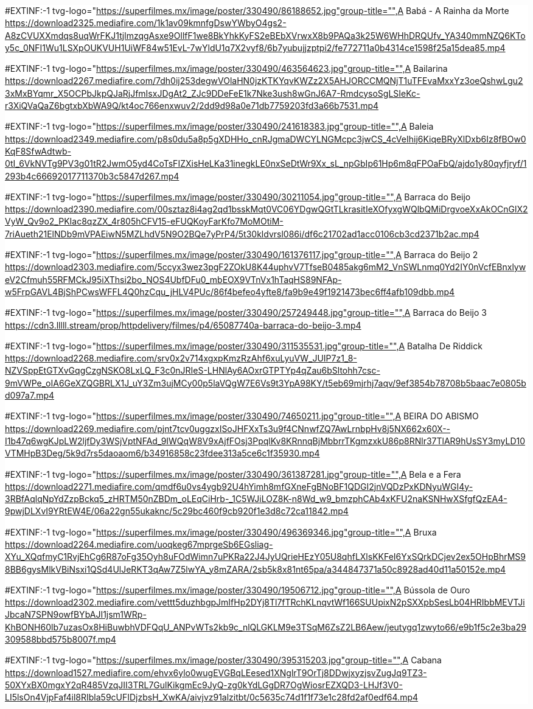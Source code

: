 #EXTINF:-1 tvg-logo="https://superfilmes.mx/image/poster/330490/86188652.jpg"group-title="",A Babá - A Rainha da Morte https://download2325.mediafire.com/1k1av09kmnfgDswYWbyO4gs2-A8zCVUXXmdqs8uqWrFKJ1tjlmzqgAsxe9OllfF1we8BkYhkKyFS2eBEbXVrwxX8b9PAQa3k25W6WHhDRQUfv_YA340mmNZQ6KToy5c_0NFI1Wu1LSXpOUKVUH1UiWF84w51EvL-7wYldU1q7X2vyf8/6b7yubujjzptpi2/fe772711a0b4314ce1598f25a15dea85.mp4

#EXTINF:-1 tvg-logo="https://superfilmes.mx/image/poster/330490/463564623.jpg"group-title="",A Bailarina https://download2267.mediafire.com/7dh0ij253degwVOlaHN0jzKTKYqvKWZz2X5AHJORCCMQNjT1uTFEvaMxxYz3oeQshwLgu23xMxBYqmr_X5OCPbJkpQJaRjJfmIsxJDgAt2_ZJc9DDeFeE1k7Nke3ush8wGnJ6A7-RmdcysoSgLSIeKc-r3XiQVaQaZ6bgtxbXbWA9Q/kt4oc766enxwuv2/2dd9d98a0e71db7759203fd3a66b7531.mp4

#EXTINF:-1 tvg-logo="https://superfilmes.mx/image/poster/330490/241618383.jpg"group-title="",A Baleia https://download2349.mediafire.com/p8s0du5a8p5gXDHHo_cnRJgmaDWCYLNGMcpc3jwCS_4cVeIhij6KiqeBRyXlDxb6Iz8fBOw0KqF8SfwAdtwb-0tI_6VkNVTg9PV3g01tR2JwmO5yd4CoTsFIZXisHeLKa31inegkLE0nxSeDtWr9Xx_sL_npGbIp61Hp6m8qFPOaFbQ/ajdo1y80qyfjryf/1293b4c66692017711370b3c5847d267.mp4

#EXTINF:-1 tvg-logo="https://superfilmes.mx/image/poster/330490/30211054.jpg"group-title="",A Barraca do Beijo https://download2390.mediafire.com/00sztaz8i4ag2qd1bsskMqt0VC06YDgwQGtTLkrasitIeXOfyxgWQlbQMiDrgvoeXxAkOCnGlX2VyW_Qv9o2_PKIac8qzZX_4r805hCFV15-eFUQKoyFarKfo7MoMOtiM-7riAueth21ElNDb9mVPAEiwN5MZLhdV5N9O2BQe7yPrP4/5t30kldvrsl086i/df6c21702ad1acc0106cb3cd2371b2ac.mp4

#EXTINF:-1 tvg-logo="https://superfilmes.mx/image/poster/330490/161376117.jpg"group-title="",A Barraca do Beijo 2 https://download2303.mediafire.com/5ccyx3wez3pgF2ZOkU8K44uphvV7TfseB0485akg6mM2_VnSWLnmq0Yd2IY0nVcfEBnxlyweV2Cfmuh55RFMCkJ95iXThsi2bo_NOS4UbfDFu0_mbEOX9VTnVx1hTaqHS89NFAp-w5FrpGAVL4BjShPCwsWFFL4Q0hzCqu_jHLV4PUc/86f4befeo4yfte8/fa9b9e49f1921473bec6ff4afb109dbb.mp4

#EXTINF:-1 tvg-logo="https://superfilmes.mx/image/poster/330490/257249448.jpg"group-title="",A Barraca do Beijo 3 https://cdn3.lllll.stream/prop/httpdelivery/filmes/p4/65087740a-barraca-do-beijo-3.mp4

#EXTINF:-1 tvg-logo="https://superfilmes.mx/image/poster/330490/311535531.jpg"group-title="",A Batalha De Riddick https://download2268.mediafire.com/srv0x2v714xgxpKmzRzAhf6xuLyuVW_JUIP7z1_8-NZVSppEtGTXvGqgCzgNSKO8LxLQ_F3c0nJRIeS-LHNlAy6AOxrGTPTYp4qZau6bSltohh7csc-9mVWPe_oIA6GeXZQGBRLX1J_uY3Zm3ujMCy00p5laVQgW7E6Vs9t3YpA98KY/t5eb69mjrhj7aqv/9ef3854b78708b5baac7e0805bd097a7.mp4

#EXTINF:-1 tvg-logo="https://superfilmes.mx/image/poster/330490/74650211.jpg"group-title="",A BEIRA DO ABISMO https://download2269.mediafire.com/pjnt7tcv0uggzxISoJHFXxTs3u9f4CNnwfZQ7AwLrnbpHv8j5NX662x60X--I1b47q6wgKJpLW2ljfDy3WSjVptNFAd_9IWQqW8V9xAjfFOsj3PpqlKv8KRnnqBjMbbrrTKgmzxkU86p8RNlr37TlAR9hUsSY3myLD10VTMHpB3Deg/5k9d7rs5daoaom6/b34916858c23fdee313a5ce6c1f35930.mp4

#EXTINF:-1 tvg-logo="https://superfilmes.mx/image/poster/330490/361387281.jpg"group-title="",A Bela e a Fera https://download2271.mediafire.com/qmdf6u0vs4ygb92U4hYimh8mfGXneFgBNoBF1QDGI2jnVQDzPxKDNyuWGI4y-3RBfAqlqNpYdZzpBckq5_zHRTM50nZBDm_oLEqCiHrb-_1C5WJiLOZ8K-n8Wd_w9_bmzphCAb4xKFU2naKSNHwXSfgfQzEA4-9pwjDLXvI9YRtEW4E/06a22gn55ukaknc/5c29bc460f9cb920f1e3d8c72ca11842.mp4

#EXTINF:-1 tvg-logo="https://superfilmes.mx/image/poster/330490/496369346.jpg"group-title="",A Bruxa https://download2264.mediafire.com/uoqkeg67mprgeSb6EGsliag-XYu_XQqfmyC1RvjEhCg6R87oFg35Oyh8uFOdWimn7uPKRa22J4JyUQrieHEzY05U8qhfLXlsKKFeI6YxSQrkDCjev2ex5OHpBhrMS98BB6gysMlkVBiNsxi1QSd4UlJeRKT3qAw7Z5lwYA_y8mZARA/2sb5k8x81nt65pa/a344847371a50c8928ad40d11a50152e.mp4

#EXTINF:-1 tvg-logo="https://superfilmes.mx/image/poster/330490/19506712.jpg"group-title="",A Bússola de Ouro https://download2302.mediafire.com/vettt5duzhbgpJmIfHp2DYj8Tl7fTRchKLnqvtWf166SUUpixN2pSXXpbSesLb04HRIbbMEVTJiJbcaN7SPN9owfBYbAJI1jsm1WRp-KhBONH60lb7uzasOx8HiBuwbhVDFQqU_ANPvWTs2kb9c_nlQLGKLM9e3TSqM6ZsZ2LB6Aew/jeutygq1zwyto66/e9b1f5c2e3ba29309588bbd575b8007f.mp4

#EXTINF:-1 tvg-logo="https://superfilmes.mx/image/poster/330490/395315203.jpg"group-title="",A Cabana https://download1527.mediafire.com/ehvx6ylo0wugEVGBqLEesed1XNglrT9OrTj8DDwjxyzjsvZugJq9TZ3-50XYxBX0mgxY2qR485VzqJII3TRL7GulKikgmEc9JyQ-zg0kYdLGgDR7OgWiosrEZXQD3-LHJf3V0-LI5lsOn4VjpFaf4il8RIbla59cUFIDjzbsH_XwKA/aivjvz91alzitbt/0c5635c74d1f1f73e1c28fd2af0edf64.mp4
